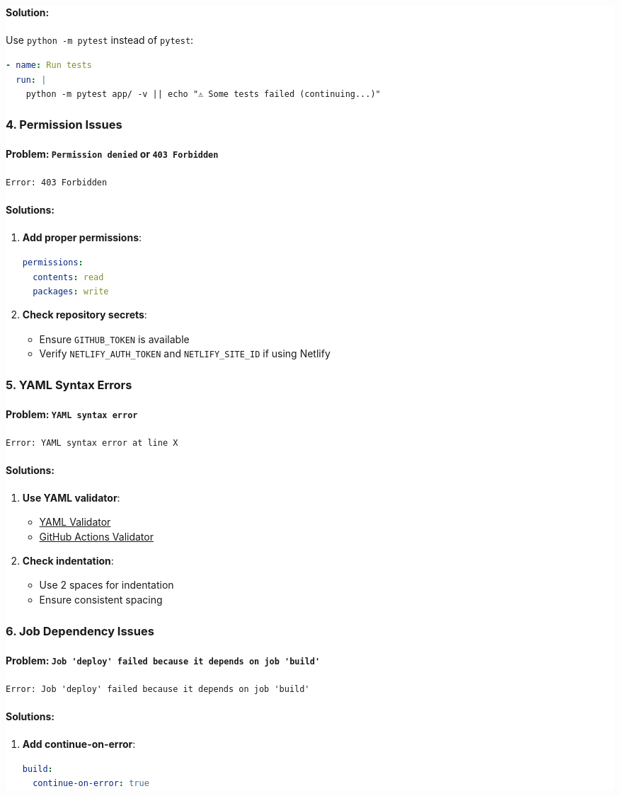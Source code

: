 #### Solution:
Use `python -m pytest` instead of `pytest`:
```yaml
- name: Run tests
  run: |
    python -m pytest app/ -v || echo "⚠️ Some tests failed (continuing...)"
```

### 4. **Permission Issues**

#### Problem: `Permission denied` or `403 Forbidden`
```
Error: 403 Forbidden
```

#### Solutions:
1. **Add proper permissions**:
   ```yaml
   permissions:
     contents: read
     packages: write
   ```

2. **Check repository secrets**:
   - Ensure `GITHUB_TOKEN` is available
   - Verify `NETLIFY_AUTH_TOKEN` and `NETLIFY_SITE_ID` if using Netlify

### 5. **YAML Syntax Errors**

#### Problem: `YAML syntax error`
```
Error: YAML syntax error at line X
```

#### Solutions:
1. **Use YAML validator**:
   - [YAML Validator](https://www.yamllint.com/)
   - [GitHub Actions Validator](https://github.com/nektos/act)

2. **Check indentation**:
   - Use 2 spaces for indentation
   - Ensure consistent spacing

### 6. **Job Dependency Issues**

#### Problem: `Job 'deploy' failed because it depends on job 'build'`
```
Error: Job 'deploy' failed because it depends on job 'build'
```

#### Solutions:
1. **Add continue-on-error**:
   ```yaml
   build:
     continue-on-error: true
   ```
